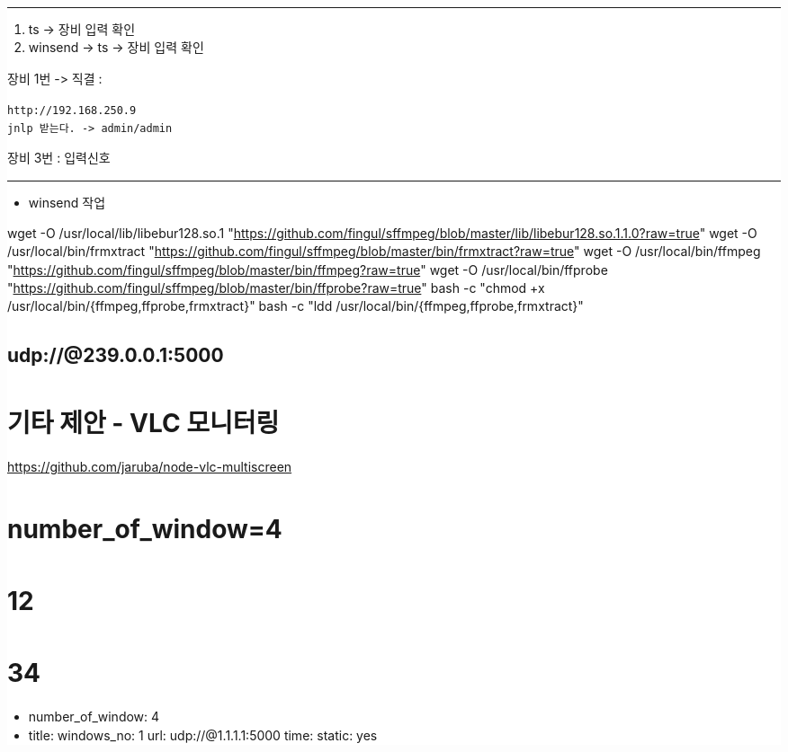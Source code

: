 --------------------------

1. ts -> 장비 입력 확인
1. winsend -> ts -> 장비 입력 확인

장비 1번 -> 직결 : 

    http://192.168.250.9
    jnlp 받는다. -> admin/admin
장비 3번 : 입력신호

--------------------------
- winsend 작업


wget -O /usr/local/lib/libebur128.so.1 "https://github.com/fingul/sffmpeg/blob/master/lib/libebur128.so.1.1.0?raw=true"
wget -O /usr/local/bin/frmxtract "https://github.com/fingul/sffmpeg/blob/master/bin/frmxtract?raw=true"
wget -O /usr/local/bin/ffmpeg "https://github.com/fingul/sffmpeg/blob/master/bin/ffmpeg?raw=true"
wget -O /usr/local/bin/ffprobe "https://github.com/fingul/sffmpeg/blob/master/bin/ffprobe?raw=true"
bash -c "chmod +x /usr/local/bin/{ffmpeg,ffprobe,frmxtract}"
bash -c "ldd /usr/local/bin/{ffmpeg,ffprobe,frmxtract}"

udp://@239.0.0.1:5000
--------------------------
# 기타 제안 - VLC 모니터링
<https://github.com/jaruba/node-vlc-multiscreen>

# number_of_window=4
#    12
#    34



- number_of_window: 4
- title:
  windows_no: 1
  url: udp://@1.1.1.1:5000
  time:
  static: yes       
